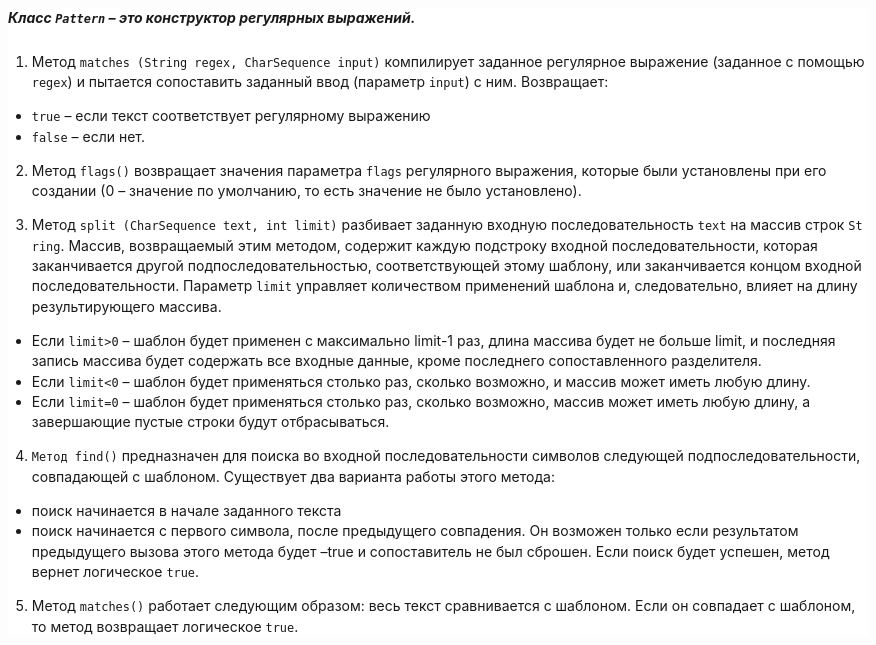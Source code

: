 ##### Класс `Pattern` – это конструктор регулярных выражений.

1. Метод `matches (String regex, CharSequence input)` компилирует заданное регулярное выражение (заданное с помощью `regex`) и пытается сопоставить заданный ввод (параметр `input`) с ним. Возвращает:

* `true` – если текст соответствует регулярному выражению
* `false` – если нет.

2. Метод `flags()` возвращает значения параметра `flags` регулярного выражения, которые были установлены при его создании (0 – значение по умолчанию, то есть значение не было установлено).

3. Метод `split (CharSequence text, int limit)` разбивает заданную входную последовательность `text` на массив строк `String`. Массив, возвращаемый этим методом, содержит каждую подстроку входной последовательности, которая заканчивается другой подпоследовательностью, соответствующей этому шаблону, или заканчивается концом входной последовательности. Параметр `limit` управляет количеством применений шаблона и, следовательно, влияет на длину результирующего массива.

* Если `limit>0` – шаблон будет применен с максимально limit-1 раз, длина массива будет не больше limit, и последняя запись массива будет содержать все входные данные, кроме последнего сопоставленного разделителя.
* Если `limit<0` – шаблон будет применяться столько раз, сколько возможно, и массив может иметь любую длину.
* Если `limit=0` – шаблон будет применяться столько раз, сколько возможно, массив может иметь любую длину, а завершающие пустые строки будут отбрасываться.
4. `Метод find()` предназначен для поиска во входной последовательности символов следующей подпоследовательности, совпадающей с шаблоном. Существует два варианта работы этого метода:

* поиск начинается в начале заданного текста
* поиск начинается с первого символа, после предыдущего совпадения. Он возможен только если результатом предыдущего вызова этого метода будет –true и сопоставитель не был сброшен.
Если поиск будет успешен, метод вернет логическое `true`.
5. Метод `matches()` работает следующим образом: весь текст сравнивается с шаблоном. Если он совпадает с шаблоном, то метод возвращает логическое `true`.
